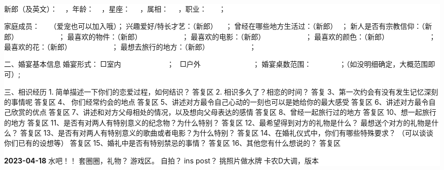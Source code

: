 新郎（及英文）：    ，年龄：    ，星座：     ，属相：     ，职业：      ；

家庭成员：     （爱宠也可以加入哦）；
兴趣爱好/特长才艺：（新郎）     ；
曾经在哪些地方生活过：（新郎）  ；
新人是否有宗教信仰：（新郎）                    ；
最喜欢的物件：（新郎）                    ；
最喜欢的电影：（新郎）                    ；
最喜欢的颜色：（新郎）                    ；
最喜欢的花：（新郎）                    ；
最想去旅行的地方：（新郎）                    ；

二、婚宴基本信息
婚宴形式： □室内                       ；   □户外                          ；
婚宴桌数范围：              ；（如没明细确定，大概范围即可）;

三、相识经历
1. 简单描述一下你们的恋爱过程，如何结识？
答复区
2. 相识多久了？相恋的时间？
答复
3、第一次约会有没有发生记忆深刻的事情呢
答复区
4、 你们经常约会的地点
答复区
5、讲述对方最令自己心动的一刻也可以是她给你的最大感受
答复区
6、讲述对方最令自己欣赏的优点
答复区
7、讲述和对方父母相处的情况，以及想向父母表达的感情
答复区
8、曾经一起旅行过的地方
答复区
10、想一起旅行的地方
答复区
11、是否有对两人有特别意义的纪念物？为什么特别？
答复区
12、最希望得到对方的礼物是什么？
最想送个对方的礼物是什么？
答复区
13、是否有对两人有特别意义的歌曲或者电影？为什么特别？
答复区
14、在婚礼仪式中，你们有哪些特殊要求？
（可以谈谈你们已有的设想等）
答复区
15、婚礼中是否有特别禁忌的事情？
答复区
16、其他您有什么想说的？
答复区

**2023-04-18**
水吧！！
套圈圈，礼物？
游戏区。
自拍？
ins post？
挑照片做水牌
卡农D大调，版本
